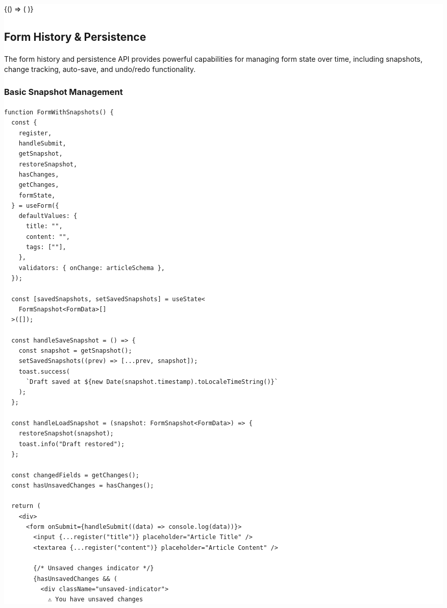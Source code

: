 <BrowserOnly>
{() => (
<InteractivePreview title="Advanced useForm Example">
  <UseFormAdvancedExample />
</InteractivePreview>
)}
</BrowserOnly>

## Form History & Persistence

The form history and persistence API provides powerful capabilities for managing form state over time, including snapshots, change tracking, auto-save, and undo/redo functionality.

### Basic Snapshot Management

```tsx
function FormWithSnapshots() {
  const {
    register,
    handleSubmit,
    getSnapshot,
    restoreSnapshot,
    hasChanges,
    getChanges,
    formState,
  } = useForm({
    defaultValues: {
      title: "",
      content: "",
      tags: [""],
    },
    validators: { onChange: articleSchema },
  });

  const [savedSnapshots, setSavedSnapshots] = useState<
    FormSnapshot<FormData>[]
  >([]);

  const handleSaveSnapshot = () => {
    const snapshot = getSnapshot();
    setSavedSnapshots((prev) => [...prev, snapshot]);
    toast.success(
      `Draft saved at ${new Date(snapshot.timestamp).toLocaleTimeString()}`
    );
  };

  const handleLoadSnapshot = (snapshot: FormSnapshot<FormData>) => {
    restoreSnapshot(snapshot);
    toast.info("Draft restored");
  };

  const changedFields = getChanges();
  const hasUnsavedChanges = hasChanges();

  return (
    <div>
      <form onSubmit={handleSubmit((data) => console.log(data))}>
        <input {...register("title")} placeholder="Article Title" />
        <textarea {...register("content")} placeholder="Article Content" />

        {/* Unsaved changes indicator */}
        {hasUnsavedChanges && (
          <div className="unsaved-indicator">
            ⚠️ You have unsaved changes
```